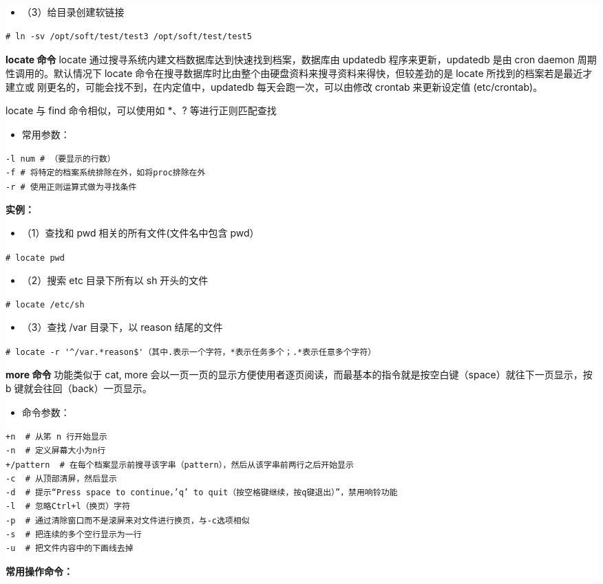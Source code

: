 - （3）给目录创建软链接

```
# ln -sv /opt/soft/test/test3 /opt/soft/test/test5
```

**locate 命令**
locate 通过搜寻系统内建文档数据库达到快速找到档案，数据库由 updatedb 程序来更新，updatedb 是由 cron daemon 周期性调用的。默认情况下 locate 命令在搜寻数据库时比由整个由硬盘资料来搜寻资料来得快，但较差劲的是 locate 所找到的档案若是最近才建立或 刚更名的，可能会找不到，在内定值中，updatedb 每天会跑一次，可以由修改 crontab 来更新设定值 (etc/crontab)。

locate 与 find 命令相似，可以使用如 *、? 等进行正则匹配查找

- 常用参数：

```
-l num # （要显示的行数）
-f # 将特定的档案系统排除在外，如将proc排除在外
-r # 使用正则运算式做为寻找条件
```

**实例：**

- （1）查找和 pwd 相关的所有文件(文件名中包含 pwd）

```
# locate pwd
```

- （2）搜索 etc 目录下所有以 sh 开头的文件

```
# locate /etc/sh
```

- （3）查找 /var 目录下，以 reason 结尾的文件

```
# locate -r '^/var.*reason$'（其中.表示一个字符，*表示任务多个；.*表示任意多个字符）
```

**more 命令**
功能类似于 cat, more 会以一页一页的显示方便使用者逐页阅读，而最基本的指令就是按空白键（space）就往下一页显示，按 b 键就会往回（back）一页显示。

- 命令参数：


```
+n  # 从笫 n 行开始显示
-n  # 定义屏幕大小为n行
+/pattern  # 在每个档案显示前搜寻该字串（pattern），然后从该字串前两行之后开始显示 
-c  # 从顶部清屏，然后显示
-d  # 提示“Press space to continue，’q’ to quit（按空格键继续，按q键退出）”，禁用响铃功能
-l  # 忽略Ctrl+l（换页）字符
-p  # 通过清除窗口而不是滚屏来对文件进行换页，与-c选项相似
-s  # 把连续的多个空行显示为一行
-u  # 把文件内容中的下画线去掉
```


**常用操作命令：**
